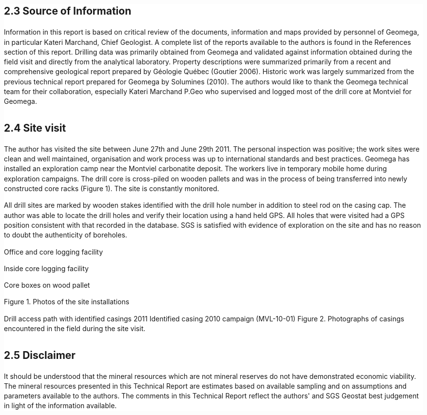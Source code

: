 ## 2.3 Source of Information

Information  in  this  report  is  based  on  critical  review  of  the  documents,  information  and  maps provided by personnel of Geomega, in particular Kateri Marchand, Chief Geologist. A complete list of the reports available to the authors is found in the References section of this report. Drilling data was primarily obtained from Geomega and validated against information obtained during the field visit  and  directly  from  the  analytical  laboratory.  Property  descriptions  were  summarized  primarily from a recent and comprehensive geological report prepared by Géologie Québec (Goutier 2006). Historic work was largely summarized from the previous technical report prepared for Geomega by Solumines  (2010).  The  authors  would  like  to  thank  the  Geomega  technical  team  for  their collaboration, especially Kateri Marchand P.Geo who supervised and logged most of the drill core at Montviel for Geomega.



## 2.4 Site visit

The author has visited the site between June 27th and June 29th 2011. The personal inspection was positive; the work sites were clean and well maintained, organisation and work process was up to international  standards  and  best  practices.  Geomega  has  installed  an  exploration  camp  near  the Montviel  carbonatite  deposit.  The  workers  live  in  temporary  mobile  home  during  exploration campaigns.  The  drill  core  is  cross-piled  on  wooden  pallets  and  was  in  the  process  of  being transferred into newly constructed core racks (Figure 1). The site is constantly monitored.

All drill sites are marked by wooden stakes identified with the drill hole number in addition to steel rod on the casing cap. The author was able to locate the drill holes and verify their location using a hand held GPS. All holes that were visited had a GPS position consistent with that recorded in the database. SGS is satisfied with evidence of exploration on the site and has no reason to doubt the authenticity of boreholes.

Office and core logging facility





Inside core logging facility



Core boxes on wood pallet



Figure 1. Photos of the site installations



Drill access path with identified casings 2011 Identified casing 2010 campaign (MVL-10-01) Figure 2. Photographs of casings encountered in the field during the site visit.



## 2.5 Disclaimer

It  should  be  understood  that  the  mineral  resources  which  are  not  mineral  reserves  do  not  have demonstrated  economic  viability.  The  mineral  resources  presented  in  this  Technical  Report  are estimates based on available sampling and on assumptions and parameters available to the authors. The comments in this Technical Report reflect the authors' and SGS Geostat best judgement in light of the information available.
